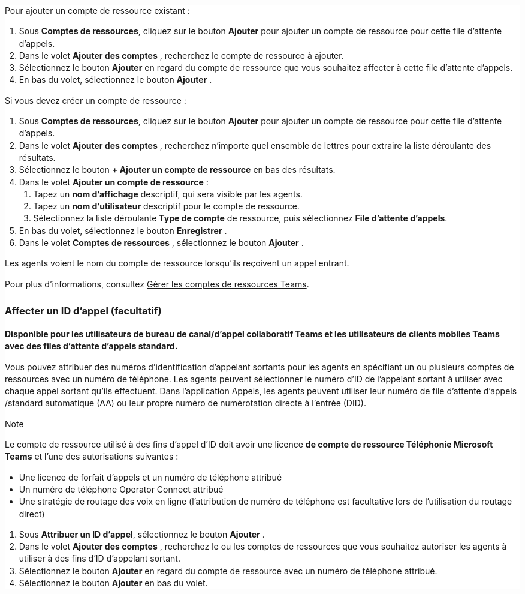 Pour ajouter un compte de ressource existant :

1. Sous **Comptes de ressources**, cliquez sur le bouton **Ajouter** pour ajouter un compte de ressource pour cette file d’attente d’appels.
1. Dans le volet **Ajouter des comptes** , recherchez le compte de ressource à ajouter.
1. Sélectionnez le bouton **Ajouter** en regard du compte de ressource que vous souhaitez affecter à cette file d’attente d’appels.
1. En bas du volet, sélectionnez le bouton **Ajouter** .

Si vous devez créer un compte de ressource :

1. Sous **Comptes de ressources**, cliquez sur le bouton **Ajouter** pour ajouter un compte de ressource pour cette file d’attente d’appels.
1. Dans le volet **Ajouter des comptes** , recherchez n’importe quel ensemble de lettres pour extraire la liste déroulante des résultats.
1. Sélectionnez le bouton **+ Ajouter un compte de ressource** en bas des résultats.
1. Dans le volet **Ajouter un compte de ressource** :
    1. Tapez un **nom d’affichage** descriptif, qui sera visible par les agents.
    1. Tapez un **nom d’utilisateur** descriptif pour le compte de ressource.
    1. Sélectionnez la liste déroulante **Type de compte** de ressource, puis sélectionnez **File d’attente d’appels**.
1. En bas du volet, sélectionnez le bouton **Enregistrer** .
1. Dans le volet **Comptes de ressources** , sélectionnez le bouton **Ajouter** .

Les agents voient le nom du compte de ressource lorsqu’ils reçoivent un appel entrant.

Pour plus d’informations, consultez [Gérer les comptes de ressources Teams](manage-resource-accounts.md).

### <a name="assign-a-calling-id-optional"></a>Affecter un ID d’appel (facultatif)

**Disponible pour les utilisateurs de bureau de canal/d’appel collaboratif Teams et les utilisateurs de clients mobiles Teams avec des files d’attente d’appels standard.**

Vous pouvez attribuer des numéros d’identification d’appelant sortants pour les agents en spécifiant un ou plusieurs comptes de ressources avec un numéro de téléphone. Les agents peuvent sélectionner le numéro d’ID de l’appelant sortant à utiliser avec chaque appel sortant qu’ils effectuent. Dans l’application Appels, les agents peuvent utiliser leur numéro de file d’attente d’appels /standard automatique (AA) ou leur propre numéro de numérotation directe à l’entrée (DID).

> [!NOTE]
> Le compte de ressource utilisé à des fins d’appel d’ID doit avoir une licence **de compte de ressource Téléphonie Microsoft Teams** et l’une des autorisations suivantes :
>
> - Une licence de forfait d’appels et un numéro de téléphone attribué
> - Un numéro de téléphone Operator Connect attribué
> - Une stratégie de routage des voix en ligne (l’attribution de numéro de téléphone est facultative lors de l’utilisation du routage direct)

1. Sous **Attribuer un ID d’appel**, sélectionnez le bouton **Ajouter** .
1. Dans le volet **Ajouter des comptes** , recherchez le ou les comptes de ressources que vous souhaitez autoriser les agents à utiliser à des fins d’ID d’appelant sortant.
1. Sélectionnez le bouton **Ajouter** en regard du compte de ressource avec un numéro de téléphone attribué.
1. Sélectionnez le bouton **Ajouter** en bas du volet.
